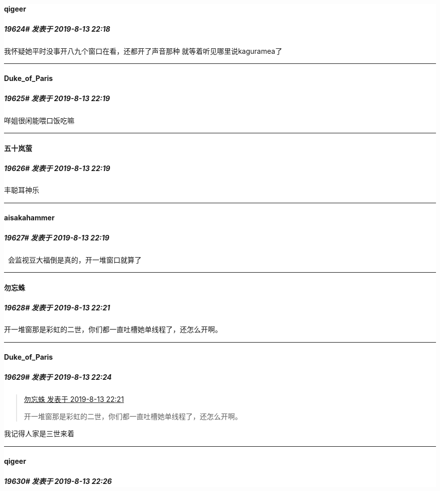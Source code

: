 ####  qigeer  
##### 19624#       发表于 2019-8-13 22:18


我怀疑她平时没事开八九个窗口在看，还都开了声音那种
就等着听见哪里说kaguramea了


*****

####  Duke_of_Paris  
##### 19625#       发表于 2019-8-13 22:19


咩姐很闲能喂口饭吃嘛


*****

####  五十岚萤  
##### 19626#       发表于 2019-8-13 22:19


丰聪耳神乐


*****

####  aisakahammer  
##### 19627#       发表于 2019-8-13 22:19


  会监视豆大福倒是真的，开一堆窗口就算了


*****

####  勿忘蛛  
##### 19628#       发表于 2019-8-13 22:21


开一堆窗那是彩虹的二世，你们都一直吐槽她单线程了，还怎么开啊。


*****

####  Duke_of_Paris  
##### 19629#       发表于 2019-8-13 22:24


<blockquote><a href="httphttps://bbs.saraba1st.com/2b/forum.php?mod=redirect&amp;goto=findpost&amp;pid=44900773&amp;ptid=1848341" target="_blank">勿忘蛛 发表于 2019-8-13 22:21</a>

开一堆窗那是彩虹的二世，你们都一直吐槽她单线程了，还怎么开啊。</blockquote>
我记得人家是三世来着


*****

####  qigeer  
##### 19630#       发表于 2019-8-13 22:26
